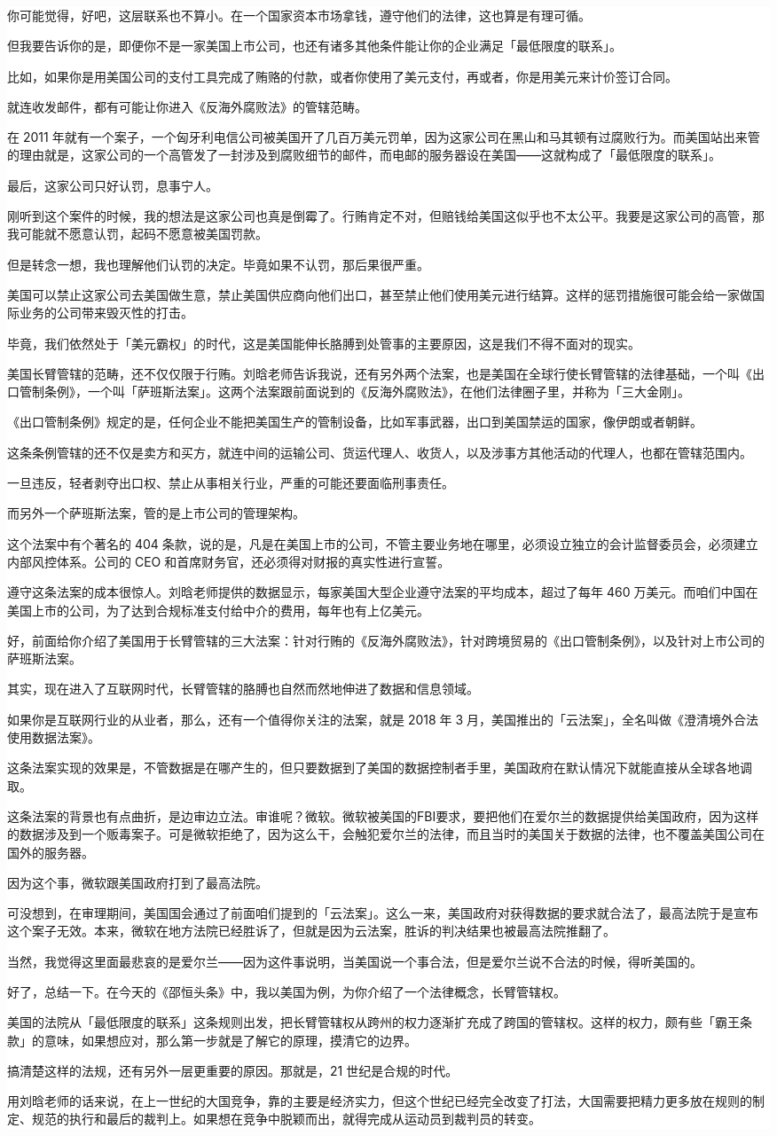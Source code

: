 你可能觉得，好吧，这层联系也不算小。在一个国家资本市场拿钱，遵守他们的法律，这也算是有理可循。

但我要告诉你的是，即便你不是一家美国上市公司，也还有诸多其他条件能让你的企业满足「最低限度的联系」。

比如，如果你是用美国公司的支付工具完成了贿赂的付款，或者你使用了美元支付，再或者，你是用美元来计价签订合同。

就连收发邮件，都有可能让你进入《反海外腐败法》的管辖范畴。

在 2011 年就有一个案子，一个匈牙利电信公司被美国开了几百万美元罚单，因为这家公司在黑山和马其顿有过腐败行为。而美国站出来管的理由就是，这家公司的一个高管发了一封涉及到腐败细节的邮件，而电邮的服务器设在美国——这就构成了「最低限度的联系」。

最后，这家公司只好认罚，息事宁人。

刚听到这个案件的时候，我的想法是这家公司也真是倒霉了。行贿肯定不对，但赔钱给美国这似乎也不太公平。我要是这家公司的高管，那我可能就不愿意认罚，起码不愿意被美国罚款。

但是转念一想，我也理解他们认罚的决定。毕竟如果不认罚，那后果很严重。

美国可以禁止这家公司去美国做生意，禁止美国供应商向他们出口，甚至禁止他们使用美元进行结算。这样的惩罚措施很可能会给一家做国际业务的公司带来毁灭性的打击。

毕竟，我们依然处于「美元霸权」的时代，这是美国能伸长胳膊到处管事的主要原因，这是我们不得不面对的现实。

美国长臂管辖的范畴，还不仅仅限于行贿。刘晗老师告诉我说，还有另外两个法案，也是美国在全球行使长臂管辖的法律基础，一个叫《出口管制条例》，一个叫「萨班斯法案」。这两个法案跟前面说到的《反海外腐败法》，在他们法律圈子里，并称为「三大金刚」。

《出口管制条例》规定的是，任何企业不能把美国生产的管制设备，比如军事武器，出口到美国禁运的国家，像伊朗或者朝鲜。

这条条例管辖的还不仅是卖方和买方，就连中间的运输公司、货运代理人、收货人，以及涉事方其他活动的代理人，也都在管辖范围内。

一旦违反，轻者剥夺出口权、禁止从事相关行业，严重的可能还要面临刑事责任。

而另外一个萨班斯法案，管的是上市公司的管理架构。

这个法案中有个著名的 404 条款，说的是，凡是在美国上市的公司，不管主要业务地在哪里，必须设立独立的会计监督委员会，必须建立内部风控体系。公司的 CEO 和首席财务官，还必须得对财报的真实性进行宣誓。

遵守这条法案的成本很惊人。刘晗老师提供的数据显示，每家美国大型企业遵守法案的平均成本，超过了每年 460 万美元。而咱们中国在美国上市的公司，为了达到合规标准支付给中介的费用，每年也有上亿美元。

好，前面给你介绍了美国用于长臂管辖的三大法案：针对行贿的《反海外腐败法》，针对跨境贸易的《出口管制条例》，以及针对上市公司的萨班斯法案。

其实，现在进入了互联网时代，长臂管辖的胳膊也自然而然地伸进了数据和信息领域。

如果你是互联网行业的从业者，那么，还有一个值得你关注的法案，就是 2018 年 3 月，美国推出的「云法案」，全名叫做《澄清境外合法使用数据法案》。

这条法案实现的效果是，不管数据是在哪产生的，但只要数据到了美国的数据控制者手里，美国政府在默认情况下就能直接从全球各地调取。

这条法案的背景也有点曲折，是边审边立法。审谁呢？微软。微软被美国的FBI要求，要把他们在爱尔兰的数据提供给美国政府，因为这样的数据涉及到一个贩毒案子。可是微软拒绝了，因为这么干，会触犯爱尔兰的法律，而且当时的美国关于数据的法律，也不覆盖美国公司在国外的服务器。

因为这个事，微软跟美国政府打到了最高法院。

可没想到，在审理期间，美国国会通过了前面咱们提到的「云法案」。这么一来，美国政府对获得数据的要求就合法了，最高法院于是宣布这个案子无效。本来，微软在地方法院已经胜诉了，但就是因为云法案，胜诉的判决结果也被最高法院推翻了。

当然，我觉得这里面最悲哀的是爱尔兰——因为这件事说明，当美国说一个事合法，但是爱尔兰说不合法的时候，得听美国的。

好了，总结一下。在今天的《邵恒头条》中，我以美国为例，为你介绍了一个法律概念，长臂管辖权。

美国的法院从「最低限度的联系」这条规则出发，把长臂管辖权从跨州的权力逐渐扩充成了跨国的管辖权。这样的权力，颇有些「霸王条款」的意味，如果想应对，那么第一步就是了解它的原理，摸清它的边界。

搞清楚这样的法规，还有另外一层更重要的原因。那就是，21 世纪是合规的时代。

用刘晗老师的话来说，在上一世纪的大国竞争，靠的主要是经济实力，但这个世纪已经完全改变了打法，大国需要把精力更多放在规则的制定、规范的执行和最后的裁判上。如果想在竞争中脱颖而出，就得完成从运动员到裁判员的转变。
